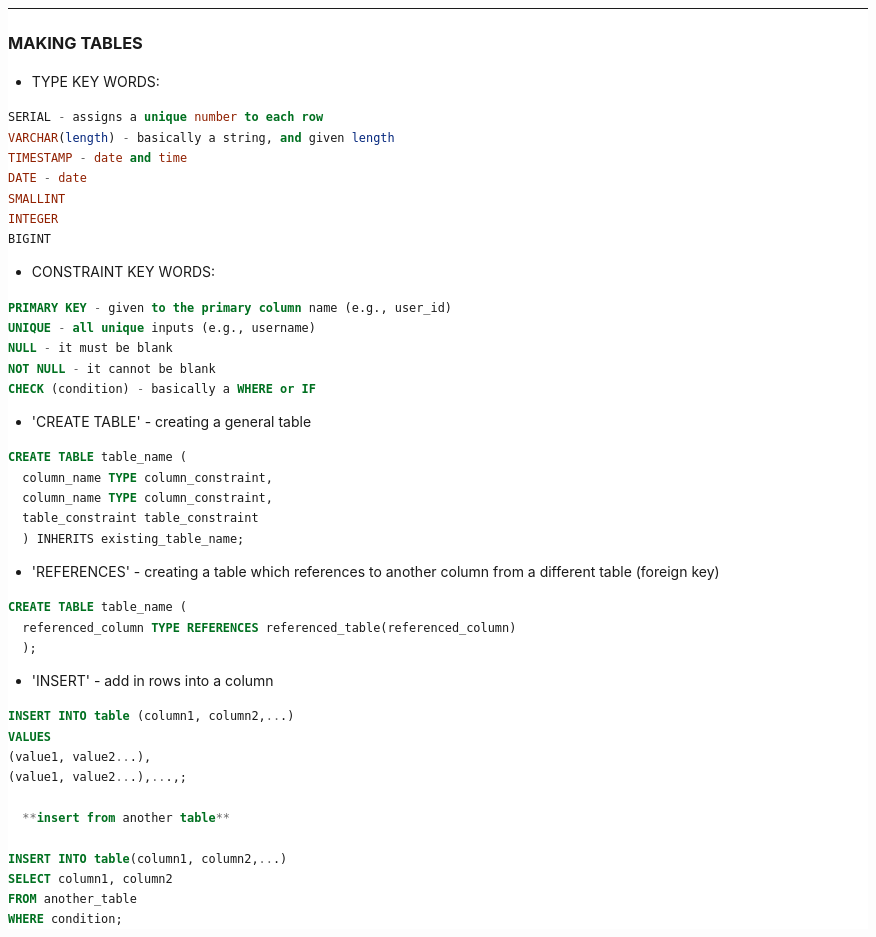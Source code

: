 -----------
### MAKING TABLES

- TYPE KEY WORDS:
```sql
SERIAL - assigns a unique number to each row
VARCHAR(length) - basically a string, and given length
TIMESTAMP - date and time
DATE - date
SMALLINT
INTEGER
BIGINT
```
  
- CONSTRAINT KEY WORDS:
```sql
PRIMARY KEY - given to the primary column name (e.g., user_id)
UNIQUE - all unique inputs (e.g., username)
NULL - it must be blank
NOT NULL - it cannot be blank
CHECK (condition) - basically a WHERE or IF 
```

- 'CREATE TABLE' - creating a general table
```sql
CREATE TABLE table_name (
  column_name TYPE column_constraint, 
  column_name TYPE column_constraint,
  table_constraint table_constraint
  ) INHERITS existing_table_name;
```

- 'REFERENCES' - creating a table which references to another column from a different table (foreign key)
```sql
CREATE TABLE table_name (
  referenced_column TYPE REFERENCES referenced_table(referenced_column)
  );
```

- 'INSERT' - add in rows into a column
```sql
INSERT INTO table (column1, column2,...)
VALUES
(value1, value2...),
(value1, value2...),...,;
  
  **insert from another table**
  
INSERT INTO table(column1, column2,...)
SELECT column1, column2
FROM another_table
WHERE condition;
```
